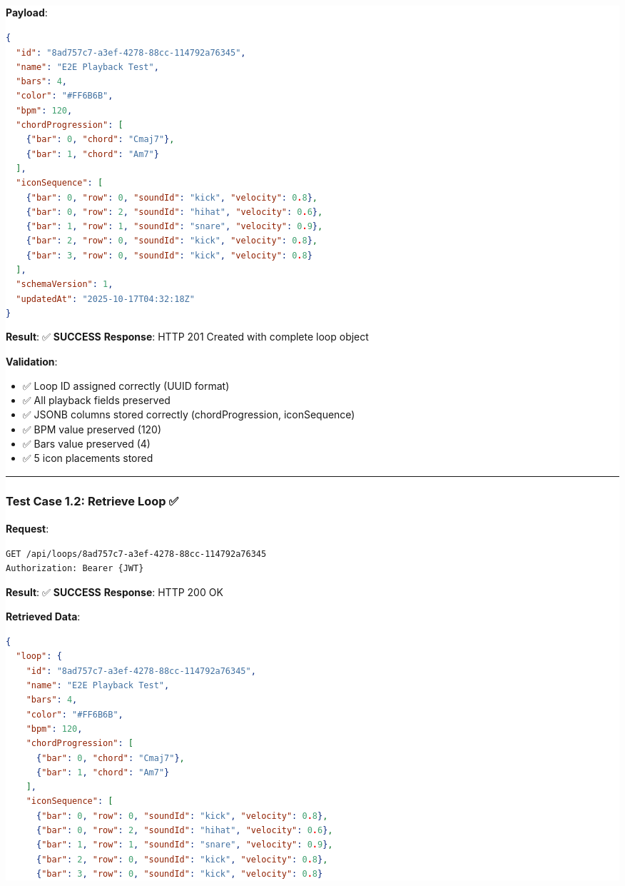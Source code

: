 **Payload**:
```json
{
  "id": "8ad757c7-a3ef-4278-88cc-114792a76345",
  "name": "E2E Playback Test",
  "bars": 4,
  "color": "#FF6B6B",
  "bpm": 120,
  "chordProgression": [
    {"bar": 0, "chord": "Cmaj7"},
    {"bar": 1, "chord": "Am7"}
  ],
  "iconSequence": [
    {"bar": 0, "row": 0, "soundId": "kick", "velocity": 0.8},
    {"bar": 0, "row": 2, "soundId": "hihat", "velocity": 0.6},
    {"bar": 1, "row": 1, "soundId": "snare", "velocity": 0.9},
    {"bar": 2, "row": 0, "soundId": "kick", "velocity": 0.8},
    {"bar": 3, "row": 0, "soundId": "kick", "velocity": 0.8}
  ],
  "schemaVersion": 1,
  "updatedAt": "2025-10-17T04:32:18Z"
}
```

**Result**: ✅ **SUCCESS**
**Response**: HTTP 201 Created with complete loop object

**Validation**:
- ✅ Loop ID assigned correctly (UUID format)
- ✅ All playback fields preserved
- ✅ JSONB columns stored correctly (chordProgression, iconSequence)
- ✅ BPM value preserved (120)
- ✅ Bars value preserved (4)
- ✅ 5 icon placements stored

---

### Test Case 1.2: Retrieve Loop ✅

**Request**:
```bash
GET /api/loops/8ad757c7-a3ef-4278-88cc-114792a76345
Authorization: Bearer {JWT}
```

**Result**: ✅ **SUCCESS**
**Response**: HTTP 200 OK

**Retrieved Data**:
```json
{
  "loop": {
    "id": "8ad757c7-a3ef-4278-88cc-114792a76345",
    "name": "E2E Playback Test",
    "bars": 4,
    "color": "#FF6B6B",
    "bpm": 120,
    "chordProgression": [
      {"bar": 0, "chord": "Cmaj7"},
      {"bar": 1, "chord": "Am7"}
    ],
    "iconSequence": [
      {"bar": 0, "row": 0, "soundId": "kick", "velocity": 0.8},
      {"bar": 0, "row": 2, "soundId": "hihat", "velocity": 0.6},
      {"bar": 1, "row": 1, "soundId": "snare", "velocity": 0.9},
      {"bar": 2, "row": 0, "soundId": "kick", "velocity": 0.8},
      {"bar": 3, "row": 0, "soundId": "kick", "velocity": 0.8}
```